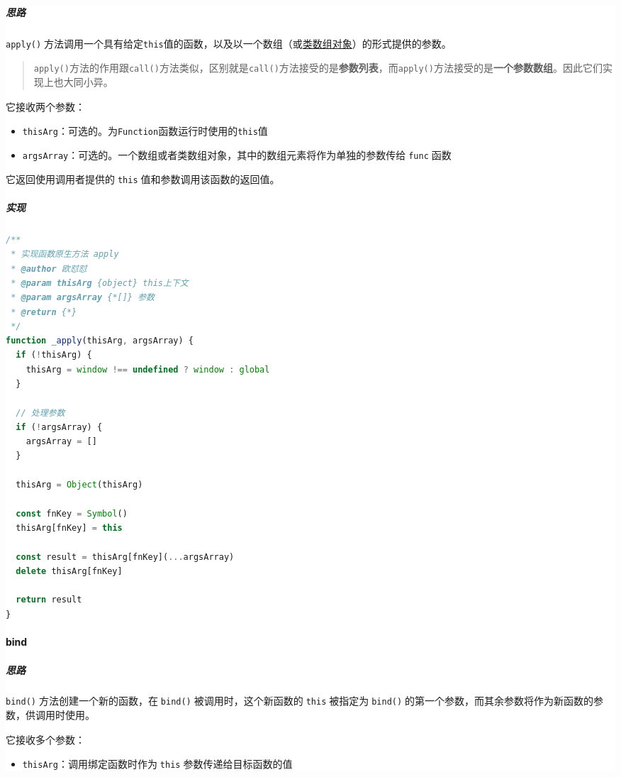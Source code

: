 ##### 思路

`apply()` 方法调用一个具有给定`this`值的函数，以及以一个数组（或[类数组对象](https://developer.mozilla.org/zh-CN/docs/Web/JavaScript/Guide/Indexed_collections#working_with_array-like_objects)）的形式提供的参数。

> `apply()`方法的作用跟`call()`方法类似，区别就是`call()`方法接受的是**参数列表**，而`apply()`方法接受的是**一个参数数组**。因此它们实现上也大同小异。

它接收两个参数：

- `thisArg`：可选的。为`Function`函数运行时使用的`this`值

- `argsArray`：可选的。一个数组或者类数组对象，其中的数组元素将作为单独的参数传给 `func` 函数

它返回使用调用者提供的 `this` 值和参数调用该函数的返回值。

##### 实现

```javascript
/**
 * 实现函数原生方法 apply
 * @author 欧怼怼
 * @param thisArg {object} this上下文
 * @param argsArray {*[]} 参数
 * @return {*}
 */
function _apply(thisArg, argsArray) {
  if (!thisArg) {
    thisArg = window !== undefined ? window : global
  }

  // 处理参数
  if (!argsArray) {
    argsArray = []
  }

  thisArg = Object(thisArg)

  const fnKey = Symbol()
  thisArg[fnKey] = this

  const result = thisArg[fnKey](...argsArray)
  delete thisArg[fnKey]

  return result
}
```

#### bind

##### 思路

`bind()` 方法创建一个新的函数，在 `bind()` 被调用时，这个新函数的 `this` 被指定为 `bind()` 的第一个参数，而其余参数将作为新函数的参数，供调用时使用。

它接收多个参数：

- `thisArg`：调用绑定函数时作为 `this` 参数传递给目标函数的值
